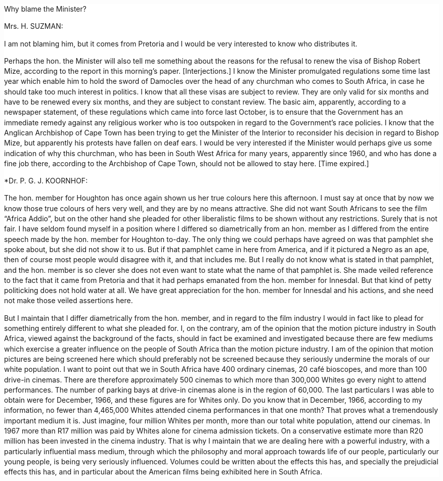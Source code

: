 <p>Why blame the Minister?</p>

</speech>

<speech by="#suzman">

<from>Mrs. <person refersTo="#hansard_za">H. SUZMAN</person>:</from>

<p>I am not blaming him, but it comes from Pretoria and I would be very interested to know who distributes it.</p>

<p>Perhaps the hon. the Minister will also tell me something about the reasons for the refusal to renew the visa of Bishop Robert Mize, according to the report in this morning&#x2019;s paper. [Interjections.] I know the Minister promulgated regulations some time last year which enable him to hold the sword of Damocles over the head of any churchman who comes to South Africa, in case he should take too much interest in politics. I know that all these visas are subject to review. They are only valid for six months and have to be renewed every six months, and they are subject to constant review. The basic aim, apparently, according to a newspaper statement, of these regulations which came into force last October, is to ensure that the Government has an immediate remedy against any religious worker who is too outspoken in regard to the Government&#x2019;s race policies. I know that the Anglican Archbishop of Cape Town has been trying to get the Minister of the Interior to reconsider his decision in regard to Bishop Mize, but apparently his protests have fallen on deaf ears. I would be very interested if the Minister would perhaps give us some indication of why this churchman, who has been in South West Africa for many years, apparently since 1960, and who has done a fine job there, according to the Archbishop of Cape Town, should not be allowed to stay here. [Time expired.]</p>

</speech>

<speech by="#koornhof">

<from>*Dr. <person refersTo="#hansard_za">P. G. J. KOORNHOF</person>:</from>

<p>The hon. member for Houghton has once again shown us her true colours here this afternoon. I must say at once that by now we know those true colours of hers very well, and they are by no means attractive. She did not want South Africans to see the film &#x201C;Africa Addio&#x201D;, but on the other hand she pleaded for other liberalistic films to be shown without any restrictions. Surely that is not fair. I have seldom <span class="col_4717-4718" refersTo="page_0992"/>found myself in a position where I differed so diametrically from an hon. member as I differed from the entire speech made by the hon. member for Houghton to-day. The only thing we could perhaps have agreed on was that pamphlet she spoke about, but she did not show it to us. But if that pamphlet came in here from America, and if it pictured a Negro as an ape, then of course most people would disagree with it, and that includes me. But I really do not know what is stated in that pamphlet, and the hon. member is so clever she does not even want to state what the name of that pamphlet is. She made veiled reference to the fact that it came from Pretoria and that it had perhaps emanated from the hon. member for Innesdal. But that kind of petty politicking does not hold water at all. We have great appreciation for the hon. member for Innesdal and his actions, and she need not make those veiled assertions here.</p>

<p>But I maintain that I differ diametrically from the hon. member, and in regard to the film industry I would in fact like to plead for something entirely different to what she pleaded for. I, on the contrary, am of the opinion that the motion picture industry in South Africa, viewed against the background of the facts, should in fact be examined and investigated because there are few mediums which exercise a greater influence on the people of South Africa than the motion picture industry. I am of the opinion that motion pictures are being screened here which should preferably not be screened because they seriously undermine the morals of our white population. I want to point out that we in South Africa have 400 ordinary cinemas, 20 café bioscopes, and more than 100 drive-in cinemas. There are therefore approximately 500 cinemas to which more than 300,000 Whites go every night to attend performances. The number of parking bays at drive-in cinemas alone is in the region of 60,000. The last particulars I was able to obtain were for December, 1966, and these figures are for Whites only. Do you know that in December, 1966, according to my information, no fewer than 4,465,000 Whites attended cinema performances in that one month? That proves what a tremendously important medium it is. Just imagine, four million Whites per month, more than our total white population, attend our cinemas. In 1967 more than R17 million was paid by Whites alone for cinema admission tickets. On a conservative estimate more than R20 million has been invested in the cinema industry. That is why I maintain that we are dealing here with a powerful industry, with a particularly influential mass medium, through which the philosophy and moral approach towards life of our people, particularly our young people, is being very seriously influenced. Volumes could be written about the effects this has, and specially the prejudicial effects this has, and in particular about the American films being exhibited here in South Africa.</p>